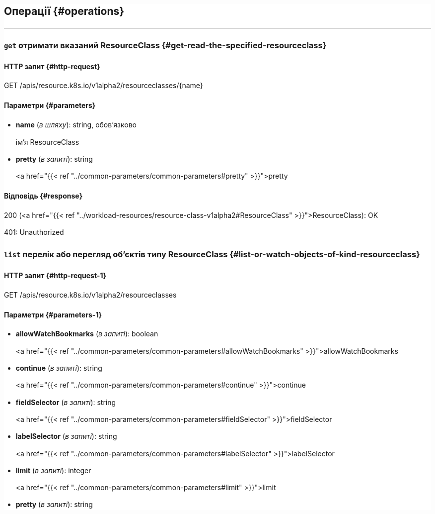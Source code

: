 ## Операції {#operations}

---

### `get` отримати вказаний ResourceClass {#get-read-the-specified-resourceclass}

#### HTTP запит {#http-request}

GET /apis/resource.k8s.io/v1alpha2/resourceclasses/{name}

#### Параметри {#parameters}

- **name** (*в шляху*): string, обовʼязково

  імʼя ResourceClass

- **pretty** (*в запиті*): string

  <a href="{{< ref "../common-parameters/common-parameters#pretty" >}}">pretty</a>

#### Відповідь {#response}

200 (<a href="{{< ref "../workload-resources/resource-class-v1alpha2#ResourceClass" >}}">ResourceClass</a>): OK

401: Unauthorized

### `list` перелік або перегляд обʼєктів типу ResourceClass {#list-or-watch-objects-of-kind-resourceclass}

#### HTTP запит {#http-request-1}

GET /apis/resource.k8s.io/v1alpha2/resourceclasses

#### Параметри {#parameters-1}

- **allowWatchBookmarks** (*в запиті*): boolean

  <a href="{{< ref "../common-parameters/common-parameters#allowWatchBookmarks" >}}">allowWatchBookmarks</a>

- **continue** (*в запиті*): string

  <a href="{{< ref "../common-parameters/common-parameters#continue" >}}">continue</a>

- **fieldSelector** (*в запиті*): string

  <a href="{{< ref "../common-parameters/common-parameters#fieldSelector" >}}">fieldSelector</a>

- **labelSelector** (*в запиті*): string

  <a href="{{< ref "../common-parameters/common-parameters#labelSelector" >}}">labelSelector</a>

- **limit** (*в запиті*): integer

  <a href="{{< ref "../common-parameters/common-parameters#limit" >}}">limit</a>

- **pretty** (*в запиті*): string
